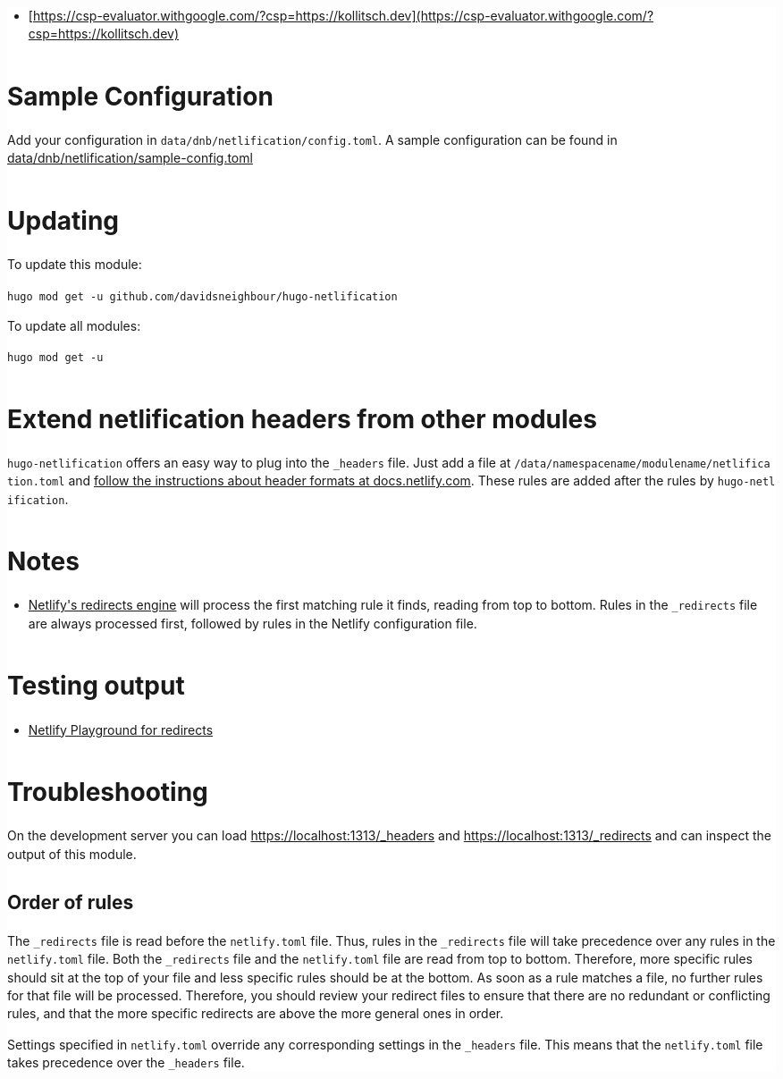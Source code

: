 * [https://csp-evaluator.withgoogle.com/?csp=https://kollitsch.dev](https://csp-evaluator.withgoogle.com/?csp=https://kollitsch.dev)

# Sample Configuration

Add your configuration in `data/dnb/netlification/config.toml`. A sample configuration can be found in [data/dnb/netlification/sample-config.toml](https://github.com/davidsneighbour/hugo-netlification/blob/main/data/dnb/netlification/sample-config.toml)

# Updating

To update this module:

```shell
hugo mod get -u github.com/davidsneighbour/hugo-netlification
```

To update all modules:

```shell
hugo mod get -u
```

# Extend netlification headers from other modules

`hugo-netlification` offers an easy way to plug into the `_headers` file. Just add a file at `/data/namespacename/modulename/netlification.toml` and [follow the instructions about header formats at docs.netlify.com](https://docs.netlify.com/routing/headers/). These rules are added after the rules by `hugo-netlification`.

# Notes

* [Netlify's redirects engine](https://docs.netlify.com/routing/redirects/#rule-processing-order) will process the first matching rule it finds, reading from top to bottom. Rules in the `_redirects` file are always processed first, followed by rules in the Netlify configuration file.

# Testing output

* [Netlify Playground for redirects](https://play.netlify.com/redirects)

# Troubleshooting

On the development server you can load <https://localhost:1313/_headers> and <https://localhost:1313/_redirects> and can inspect the output of this module.

## Order of rules

The `_redirects` file is read before the `netlify.toml` file. Thus, rules in the `_redirects` file will take precedence over any rules in the `netlify.toml` file. Both the `_redirects` file and the `netlify.toml` file are read from top to bottom. Therefore, more specific rules should sit at the top of your file and less specific rules should be at the bottom. As soon as a rule matches a file, no further rules for that file will be processed. Therefore, you should review your redirect files to ensure that there are no redundant or conflicting rules, and that the more specific redirects are above the more general ones in order.

Settings specified in `netlify.toml` override any corresponding settings in the `_headers` file. This means that the `netlify.toml` file takes precedence over the `_headers` file.
